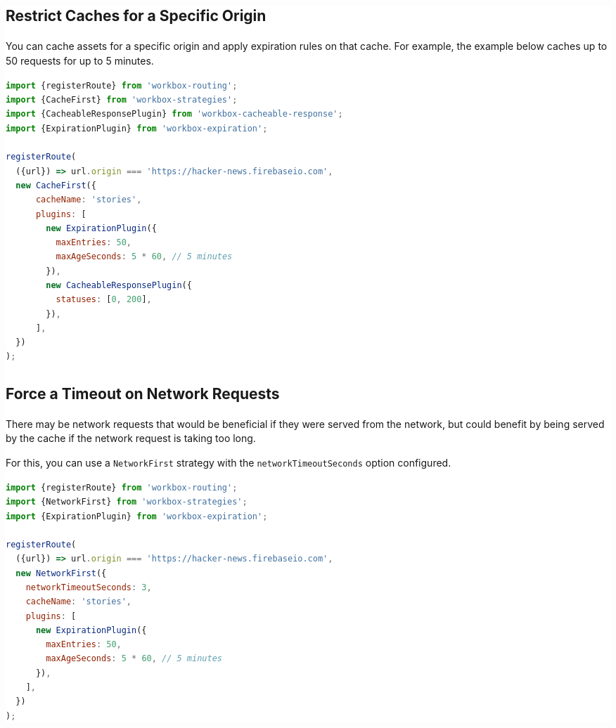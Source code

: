 ## Restrict Caches for a Specific Origin

You can cache assets for a specific origin and apply expiration rules on
that cache. For example, the example below caches up to 50 requests for
up to 5 minutes.

```javascript
import {registerRoute} from 'workbox-routing';
import {CacheFirst} from 'workbox-strategies';
import {CacheableResponsePlugin} from 'workbox-cacheable-response';
import {ExpirationPlugin} from 'workbox-expiration';

registerRoute(
  ({url}) => url.origin === 'https://hacker-news.firebaseio.com',
  new CacheFirst({
      cacheName: 'stories',
      plugins: [
        new ExpirationPlugin({
          maxEntries: 50,
          maxAgeSeconds: 5 * 60, // 5 minutes
        }),
        new CacheableResponsePlugin({
          statuses: [0, 200],
        }),
      ],
  })
);
```

## Force a Timeout on Network Requests

There may be network requests that would be beneficial if they were served
from the network, but could benefit by being served by the cache if the
network request is taking too long.

For this, you can use a `NetworkFirst` strategy with the
`networkTimeoutSeconds` option configured.

```javascript
import {registerRoute} from 'workbox-routing';
import {NetworkFirst} from 'workbox-strategies';
import {ExpirationPlugin} from 'workbox-expiration';

registerRoute(
  ({url}) => url.origin === 'https://hacker-news.firebaseio.com',
  new NetworkFirst({
    networkTimeoutSeconds: 3,
    cacheName: 'stories',
    plugins: [
      new ExpirationPlugin({
        maxEntries: 50,
        maxAgeSeconds: 5 * 60, // 5 minutes
      }),
    ],
  })
);
```
